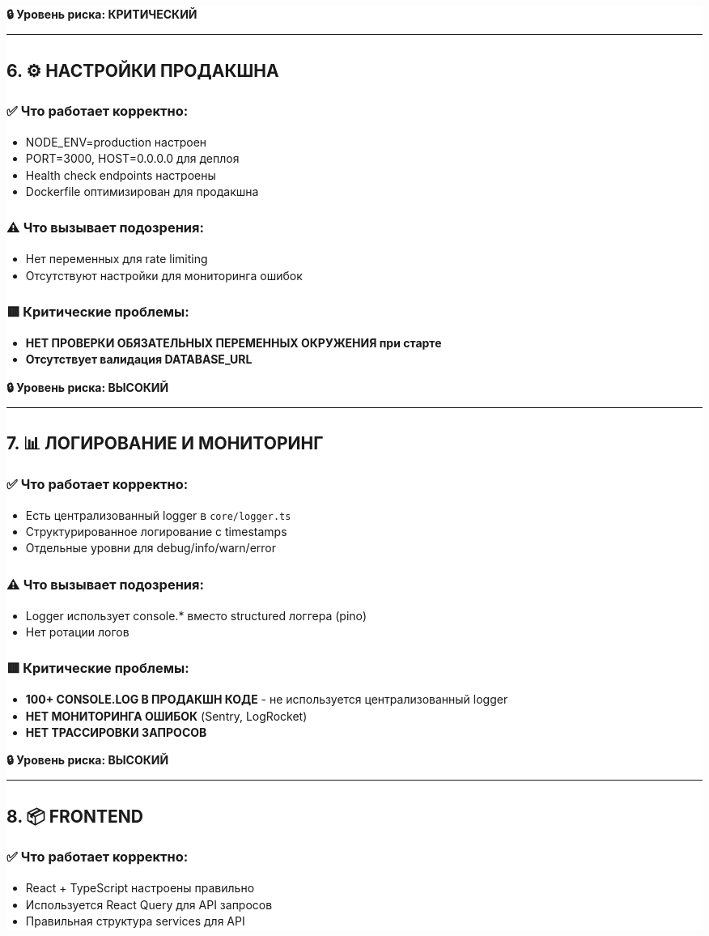 **🔒 Уровень риска: КРИТИЧЕСКИЙ**

---

## 6. ⚙️ НАСТРОЙКИ ПРОДАКШНА

### ✅ Что работает корректно:
- NODE_ENV=production настроен
- PORT=3000, HOST=0.0.0.0 для деплоя
- Health check endpoints настроены
- Dockerfile оптимизирован для продакшна

### ⚠️ Что вызывает подозрения:
- Нет переменных для rate limiting
- Отсутствуют настройки для мониторинга ошибок

### 🟥 Критические проблемы:
- **НЕТ ПРОВЕРКИ ОБЯЗАТЕЛЬНЫХ ПЕРЕМЕННЫХ ОКРУЖЕНИЯ при старте**
- **Отсутствует валидация DATABASE_URL**

**🔒 Уровень риска: ВЫСОКИЙ**

---

## 7. 📊 ЛОГИРОВАНИЕ И МОНИТОРИНГ

### ✅ Что работает корректно:
- Есть централизованный logger в `core/logger.ts`
- Структурированное логирование с timestamps
- Отдельные уровни для debug/info/warn/error

### ⚠️ Что вызывает подозрения:
- Logger использует console.* вместо structured логгера (pino)
- Нет ротации логов

### 🟥 Критические проблемы:
- **100+ CONSOLE.LOG В ПРОДАКШН КОДЕ** - не используется централизованный logger
- **НЕТ МОНИТОРИНГА ОШИБОК** (Sentry, LogRocket)
- **НЕТ ТРАССИРОВКИ ЗАПРОСОВ**

**🔒 Уровень риска: ВЫСОКИЙ**

---

## 8. 📦 FRONTEND

### ✅ Что работает корректно:
- React + TypeScript настроены правильно
- Используется React Query для API запросов
- Правильная структура services для API
